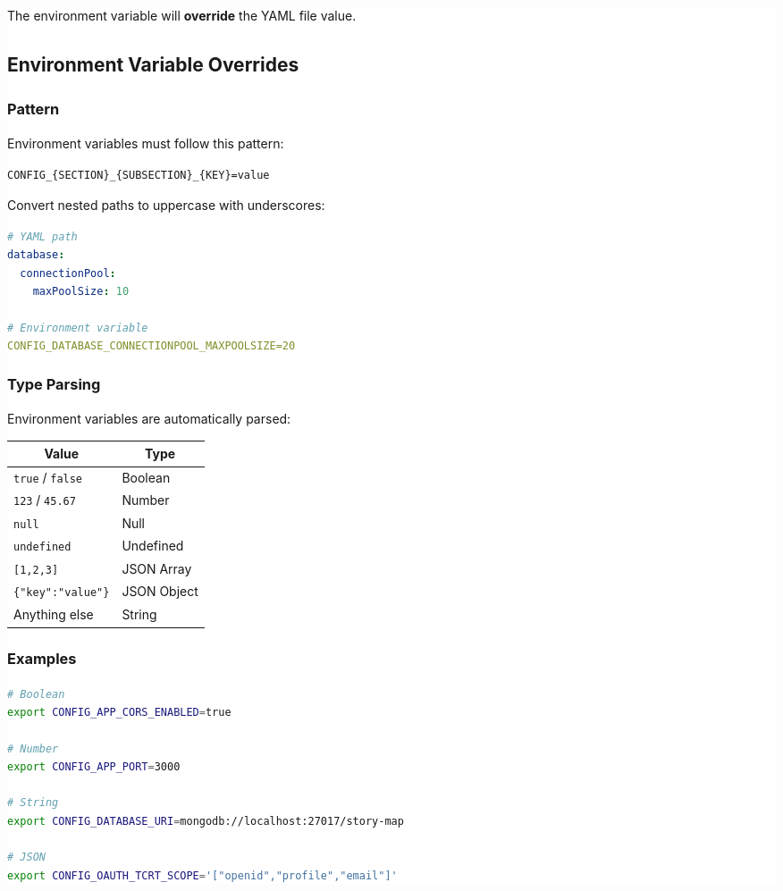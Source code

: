 The environment variable will **override** the YAML file value.

## Environment Variable Overrides

### Pattern

Environment variables must follow this pattern:

```
CONFIG_{SECTION}_{SUBSECTION}_{KEY}=value
```

Convert nested paths to uppercase with underscores:

```yaml
# YAML path
database:
  connectionPool:
    maxPoolSize: 10

# Environment variable
CONFIG_DATABASE_CONNECTIONPOOL_MAXPOOLSIZE=20
```

### Type Parsing

Environment variables are automatically parsed:

| Value | Type |
|-------|------|
| `true` / `false` | Boolean |
| `123` / `45.67` | Number |
| `null` | Null |
| `undefined` | Undefined |
| `[1,2,3]` | JSON Array |
| `{"key":"value"}` | JSON Object |
| Anything else | String |

### Examples

```bash
# Boolean
export CONFIG_APP_CORS_ENABLED=true

# Number
export CONFIG_APP_PORT=3000

# String
export CONFIG_DATABASE_URI=mongodb://localhost:27017/story-map

# JSON
export CONFIG_OAUTH_TCRT_SCOPE='["openid","profile","email"]'
```
